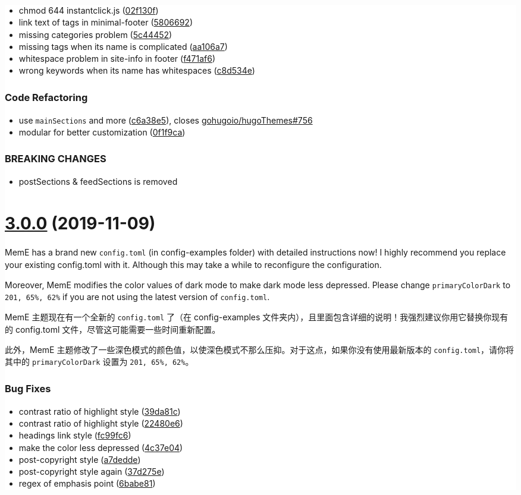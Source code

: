* chmod 644 instantclick.js ([02f130f](https://github.com/yuanprogram/hugo-theme-meme/commit/02f130f))
* link text of tags in minimal-footer ([5806692](https://github.com/yuanprogram/hugo-theme-meme/commit/5806692))
* missing categories problem ([5c44452](https://github.com/yuanprogram/hugo-theme-meme/commit/5c44452))
* missing tags when its name is complicated ([aa106a7](https://github.com/yuanprogram/hugo-theme-meme/commit/aa106a7))
* whitespace problem in site-info in footer ([f471af6](https://github.com/yuanprogram/hugo-theme-meme/commit/f471af6))
* wrong keywords when its name has whitespaces ([c8d534e](https://github.com/yuanprogram/hugo-theme-meme/commit/c8d534e))


### Code Refactoring

* use `mainSections` and more ([c6a38e5](https://github.com/yuanprogram/hugo-theme-meme/commit/c6a38e5)), closes [gohugoio/hugoThemes#756](https://github.com/gohugoio/hugoThemes/issues/756)
* modular for better customization ([0f1f9ca](https://github.com/yuanprogram/hugo-theme-meme/commit/0f1f9ca))


### BREAKING CHANGES

* postSections & feedSections is removed



# [3.0.0](https://github.com/yuanprogram/hugo-theme-meme/compare/v2.3.7...v3.0.0) (2019-11-09)

MemE has a brand new `config.toml` (in config-examples folder) with detailed instructions now! I highly recommend you replace your existing config.toml with it. Although this may take a while to reconfigure the configuration.

Moreover, MemE modifies the color values ​​of dark mode to make dark mode less depressed. Please change `primaryColorDark` to `201, 65%, 62%` if you are not using the latest version of `config.toml`.

MemE 主题现在有一个全新的 `config.toml` 了（在 config-examples 文件夹内），且里面包含详细的说明！我强烈建议你用它替换你现有的 config.toml 文件，尽管这可能需要一些时间重新配置。

此外，MemE 主题修改了一些深色模式的颜色值，以使深色模式不那么压抑。对于这点，如果你没有使用最新版本的 `config.toml`，请你将其中的 `primaryColorDark` 设置为 `201, 65%, 62%`。

### Bug Fixes

* contrast ratio of highlight style ([39da81c](https://github.com/yuanprogram/hugo-theme-meme/commit/39da81c))
* contrast ratio of highlight style ([22480e6](https://github.com/yuanprogram/hugo-theme-meme/commit/22480e6))
* headings link style ([fc99fc6](https://github.com/yuanprogram/hugo-theme-meme/commit/fc99fc6))
* make the color less depressed ([4c37e04](https://github.com/yuanprogram/hugo-theme-meme/commit/4c37e04))
* post-copyright style ([a7dedde](https://github.com/yuanprogram/hugo-theme-meme/commit/a7dedde))
* post-copyright style again ([37d275e](https://github.com/yuanprogram/hugo-theme-meme/commit/37d275e))
* regex of emphasis point ([6babe81](https://github.com/yuanprogram/hugo-theme-meme/commit/6babe81))
